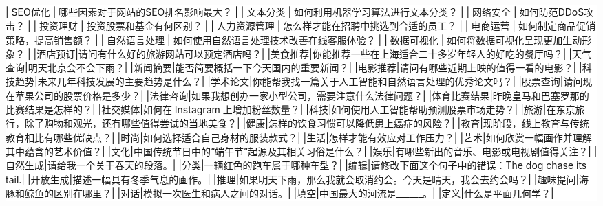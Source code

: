 | SEO优化 | 哪些因素对于网站的SEO排名影响最大？ |
| 文本分类 | 如何利用机器学习算法进行文本分类？ |
| 网络安全 | 如何防范DDoS攻击？ |
| 投资理财 | 投资股票和基金有何区别？ |
| 人力资源管理 | 怎么样才能在招聘中挑选到合适的员工？ |
| 电商运营 | 如何制定商品促销策略，提高销售额？ |
| 自然语言处理 | 如何使用自然语言处理技术改善在线客服体验？ |
| 数据可视化 | 如何将数据可视化呈现更加生动形象？ |
|酒店预订|请问有什么好的旅游网站可以预定酒店吗？|
|美食推荐|你能推荐一些在上海适合二十多岁年轻人的好吃的餐厅吗？|
|天气查询|明天北京会不会下雨？|
|新闻摘要|能否简要概括一下今天国内的重要新闻？|
|电影推荐|请问有哪些近期上映的值得一看的电影？|
|科技趋势|未来几年科技发展的主要趋势是什么？|
|学术论文|你能帮我找一篇关于人工智能和自然语言处理的优秀论文吗？|
|股票查询|请问现在苹果公司的股票价格是多少？|
|法律咨询|如果我想创办一家小型公司，需要注意什么法律问题？|
|体育比赛结果|昨晚皇马和巴塞罗那的比赛结果是怎样的？|
|社交媒体|如何在 Instagram 上增加粉丝数量？|
|科技|如何使用人工智能帮助预测股票市场走势？|
|旅游|在东京旅行，除了购物和观光，还有哪些值得尝试的当地美食？|
|健康|怎样的饮食习惯可以降低患上癌症的风险？|
|教育|现阶段，线上教育与传统教育相比有哪些优缺点？|
|时尚|如何选择适合自己身材的服装款式？|
|生活|怎样才能有效应对工作压力？|
|艺术|如何欣赏一幅画作并理解其中蕴含的艺术价值？|
|文化|中国传统节日中的“端午节”起源及其相关习俗是什么？|
|娱乐|有哪些新出的音乐、电影或电视剧值得关注？|
|自然生成|请给我一个关于春天的段落。|
|分类|一辆红色的跑车属于哪种车型？|
|编辑|请修改下面这个句子中的错误：The dog chase its tail.|
|开放生成|描述一幅具有冬季气息的画作。|
|推理|如果明天下雨，那么我就会取消约会。今天是晴天，我会去约会吗？|
|趣味提问|海豚和鲸鱼的区别在哪里？|
|对话|模拟一次医生和病人之间的对话。|
|填空|中国最大的河流是______。|
|定义|什么是平面几何学？|